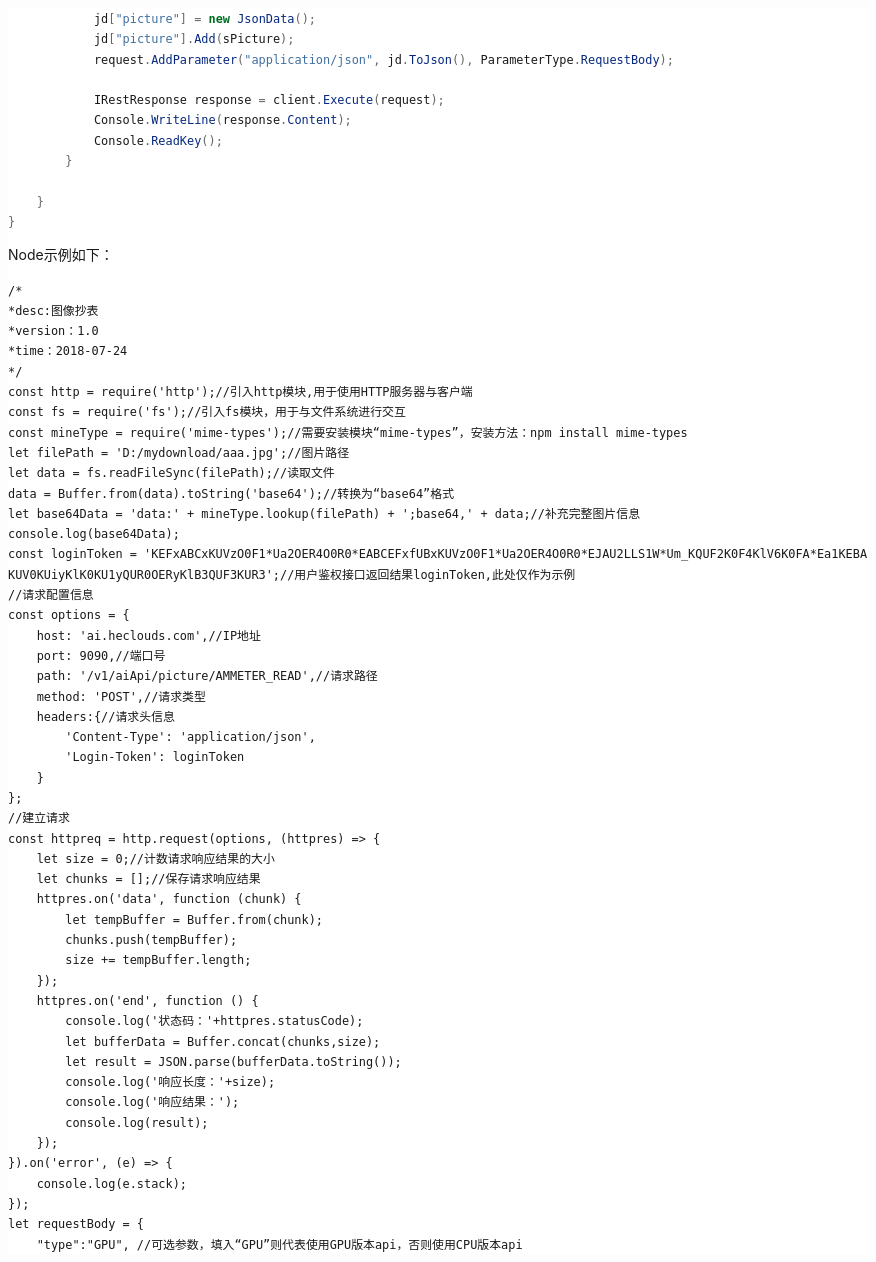 ```c#
            jd["picture"] = new JsonData();
            jd["picture"].Add(sPicture);
            request.AddParameter("application/json", jd.ToJson(), ParameterType.RequestBody);

            IRestResponse response = client.Execute(request);
            Console.WriteLine(response.Content);
            Console.ReadKey();
        }

    }
}
```
<span id="Node">
Node示例如下：

```node
/*
*desc:图像抄表
*version：1.0
*time：2018-07-24
*/
const http = require('http');//引入http模块,用于使用HTTP服务器与客户端
const fs = require('fs');//引入fs模块，用于与文件系统进行交互
const mineType = require('mime-types');//需要安装模块“mime-types”，安装方法：npm install mime-types
let filePath = 'D:/mydownload/aaa.jpg';//图片路径
let data = fs.readFileSync(filePath);//读取文件
data = Buffer.from(data).toString('base64');//转换为“base64”格式
let base64Data = 'data:' + mineType.lookup(filePath) + ';base64,' + data;//补充完整图片信息
console.log(base64Data);
const loginToken = 'KEFxABCxKUVzO0F1*Ua2OER4O0R0*EABCEFxfUBxKUVzO0F1*Ua2OER4O0R0*EJAU2LLS1W*Um_KQUF2K0F4KlV6K0FA*Ea1KEBAKUV0KUiyKlK0KU1yQUR0OERyKlB3QUF3KUR3';//用户鉴权接口返回结果loginToken,此处仅作为示例
//请求配置信息
const options = {
    host: 'ai.heclouds.com',//IP地址
    port: 9090,//端口号
    path: '/v1/aiApi/picture/AMMETER_READ',//请求路径
    method: 'POST',//请求类型
    headers:{//请求头信息
        'Content-Type': 'application/json',
        'Login-Token': loginToken
    }
};
//建立请求
const httpreq = http.request(options, (httpres) => {
    let size = 0;//计数请求响应结果的大小
    let chunks = [];//保存请求响应结果
    httpres.on('data', function (chunk) {
        let tempBuffer = Buffer.from(chunk);
        chunks.push(tempBuffer);
        size += tempBuffer.length;
    });
    httpres.on('end', function () {
        console.log('状态码：'+httpres.statusCode);
        let bufferData = Buffer.concat(chunks,size);
        let result = JSON.parse(bufferData.toString());
        console.log('响应长度：'+size);
        console.log('响应结果：');
        console.log(result);
    });
}).on('error', (e) => {
    console.log(e.stack);
});
let requestBody = {
    "type":"GPU", //可选参数，填入“GPU”则代表使用GPU版本api，否则使用CPU版本api
```